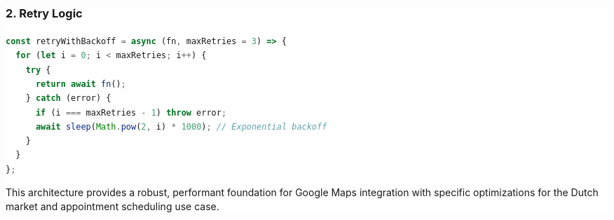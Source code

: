 ### 2. **Retry Logic**

```typescript
const retryWithBackoff = async (fn, maxRetries = 3) => {
  for (let i = 0; i < maxRetries; i++) {
    try {
      return await fn();
    } catch (error) {
      if (i === maxRetries - 1) throw error;
      await sleep(Math.pow(2, i) * 1000); // Exponential backoff
    }
  }
};
```

This architecture provides a robust, performant foundation for Google Maps integration with specific optimizations for the Dutch market and appointment scheduling use case.